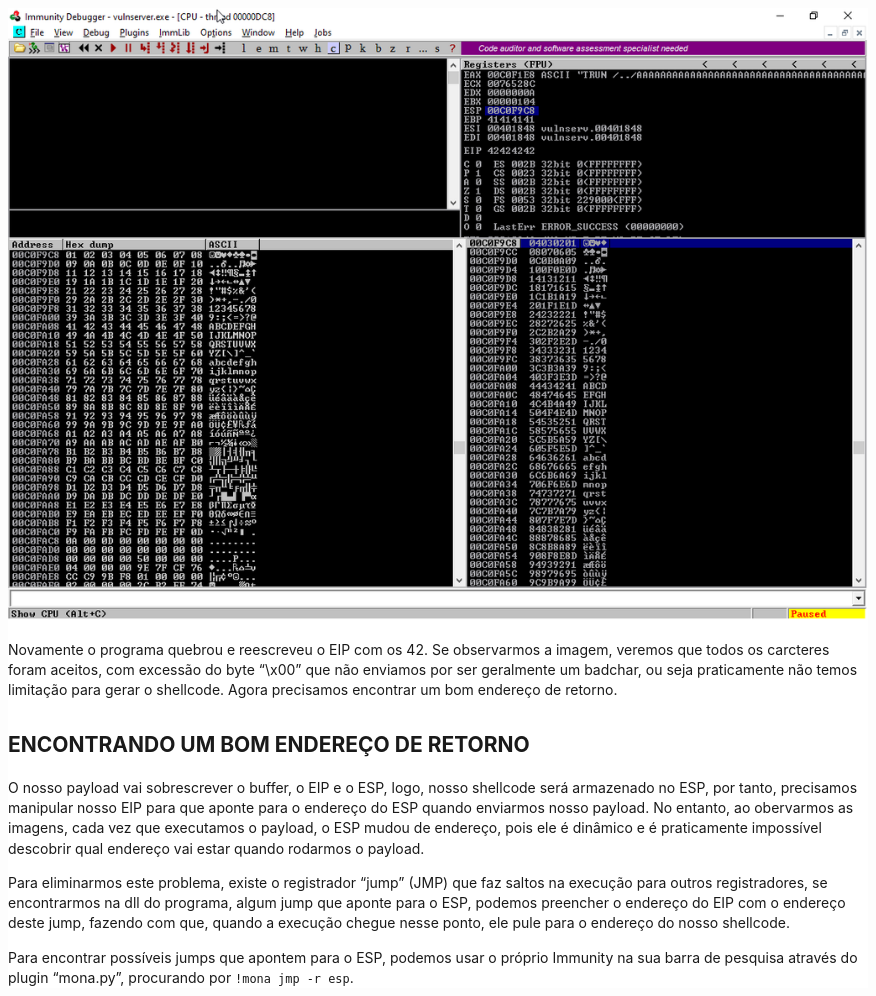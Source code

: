 ![Immunity.](/img/std/winbof/winbof-12.png)

Novamente o programa quebrou e reescreveu o EIP com os 42. Se observarmos a imagem, veremos que todos os carcteres foram aceitos, com excessão do byte “\x00” que não enviamos por ser geralmente um badchar, ou seja praticamente não temos limitação para gerar o shellcode. Agora precisamos encontrar um bom endereço de retorno.

## ENCONTRANDO UM BOM ENDEREÇO DE RETORNO

O nosso payload vai sobrescrever o buffer, o EIP e o ESP, logo, nosso shellcode será
armazenado no ESP, por tanto, precisamos manipular nosso EIP para que aponte
para o endereço do ESP quando enviarmos nosso payload. No entanto, ao obervarmos as imagens, cada vez que executamos o payload, o ESP mudou de endereço, pois ele é dinâmico e é praticamente impossível descobrir qual endereço vai estar quando rodarmos o payload.

Para eliminarmos este problema, existe o registrador “jump” (JMP) que faz saltos na execução para outros registradores, se encontrarmos na dll do programa, algum jump que aponte para o ESP, podemos preencher o endereço do EIP com o endereço deste jump, fazendo com que, quando a execução chegue nesse ponto, ele pule para o endereço do nosso shellcode.

Para encontrar possíveis jumps que apontem para o ESP, podemos usar o próprio
Immunity na sua barra de pesquisa através do plugin “mona.py”, procurando por `!mona jmp -r esp`.
